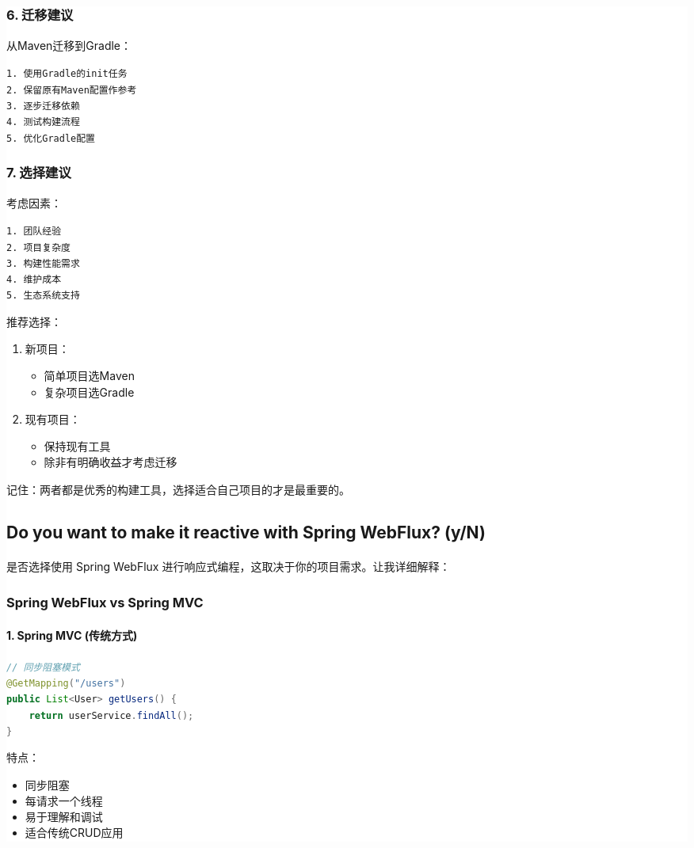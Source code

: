 ### 6. 迁移建议

从Maven迁移到Gradle：
```plaintext
1. 使用Gradle的init任务
2. 保留原有Maven配置作参考
3. 逐步迁移依赖
4. 测试构建流程
5. 优化Gradle配置
```

### 7. 选择建议

考虑因素：
```plaintext
1. 团队经验
2. 项目复杂度
3. 构建性能需求
4. 维护成本
5. 生态系统支持
```

推荐选择：
1. 新项目：
   - 简单项目选Maven
   - 复杂项目选Gradle

2. 现有项目：
   - 保持现有工具
   - 除非有明确收益才考虑迁移

记住：两者都是优秀的构建工具，选择适合自己项目的才是最重要的。


## Do you want to make it reactive with Spring WebFlux? (y/N)


是否选择使用 Spring WebFlux 进行响应式编程，这取决于你的项目需求。让我详细解释：

### Spring WebFlux vs Spring MVC

#### 1. Spring MVC (传统方式)
```java
// 同步阻塞模式
@GetMapping("/users")
public List<User> getUsers() {
    return userService.findAll();
}
```
特点：
- 同步阻塞
- 每请求一个线程
- 易于理解和调试
- 适合传统CRUD应用
